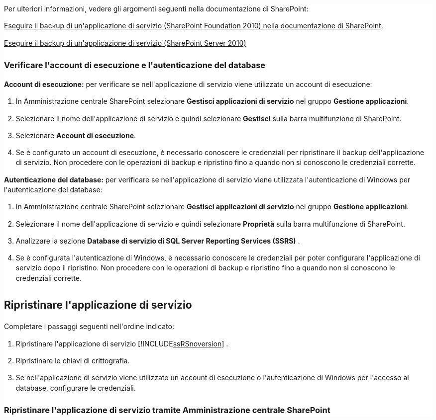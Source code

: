  Per ulteriori informazioni, vedere gli argomenti seguenti nella documentazione di SharePoint:  
  
 [Eseguire il backup di un'applicazione di servizio (SharePoint Foundation 2010) nella documentazione di SharePoint](https://msdn.microsoft.com/library/ee748601.aspx).  
  
 [Eseguire il backup di un'applicazione di servizio (SharePoint Server 2010)](https://technet.microsoft.com/library/ee428318.aspx)  
  
### <a name="verify-execution-account-and-database-authentication"></a>Verificare l'account di esecuzione e l'autenticazione del database

 **Account di esecuzione:** per verificare se nell'applicazione di servizio viene utilizzato un account di esecuzione:  
  
1.  In Amministrazione centrale SharePoint selezionare **Gestisci applicazioni di servizio** nel gruppo **Gestione applicazioni**.  
  
2.  Selezionare il nome dell'applicazione di servizio e quindi selezionare **Gestisci** sulla barra multifunzione di SharePoint.  
  
3.  Selezionare **Account di esecuzione**.  
  
4.  Se è configurato un account di esecuzione, è necessario conoscere le credenziali per ripristinare il backup dell'applicazione di servizio. Non procedere con le operazioni di backup e ripristino fino a quando non si conoscono le credenziali corrette.  
  
 **Autenticazione del database:** per verificare se nell'applicazione di servizio viene utilizzata l'autenticazione di Windows per l'autenticazione del database:  
  
1.  In Amministrazione centrale SharePoint selezionare **Gestisci applicazioni di servizio** nel gruppo **Gestione applicazioni**.  
  
2.  Selezionare il nome dell'applicazione di servizio e quindi selezionare **Proprietà** sulla barra multifunzione di SharePoint.  
  
3.  Analizzare la sezione **Database di servizio di SQL Server Reporting Services (SSRS)** .  
  
4.  Se è configurata l'autenticazione di Windows, è necessario conoscere le credenziali per poter configurare l'applicazione di servizio dopo il ripristino. Non procedere con le operazioni di backup e ripristino fino a quando non si conoscono le credenziali corrette.  
  
## <a name="restore-the-service-application"></a>Ripristinare l'applicazione di servizio

 Completare i passaggi seguenti nell'ordine indicato:  
  
1.  Ripristinare l'applicazione di servizio [!INCLUDE[ssRSnoversion](../../includes/ssrsnoversion-md.md)] .  
  
2.  Ripristinare le chiavi di crittografia.  
  
3.  Se nell'applicazione di servizio viene utilizzato un account di esecuzione o l'autenticazione di Windows per l'accesso al database, configurare le credenziali.  
  
### <a name="restore-the-service-application-using-sharepoint-central-administration"></a>Ripristinare l'applicazione di servizio tramite Amministrazione centrale SharePoint
  
